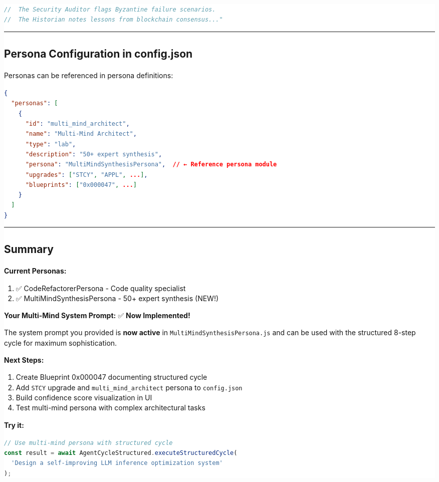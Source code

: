 ```javascript
//  The Security Auditor flags Byzantine failure scenarios.
//  The Historian notes lessons from blockchain consensus..."
```

---

## Persona Configuration in config.json

Personas can be referenced in persona definitions:

```json
{
  "personas": [
    {
      "id": "multi_mind_architect",
      "name": "Multi-Mind Architect",
      "type": "lab",
      "description": "50+ expert synthesis",
      "persona": "MultiMindSynthesisPersona",  // ← Reference persona module
      "upgrades": ["STCY", "APPL", ...],
      "blueprints": ["0x000047", ...]
    }
  ]
}
```

---

## Summary

**Current Personas:**
1. ✅ CodeRefactorerPersona - Code quality specialist
2. ✅ MultiMindSynthesisPersona - 50+ expert synthesis (NEW!)

**Your Multi-Mind System Prompt:** ✅ **Now Implemented!**

The system prompt you provided is **now active** in `MultiMindSynthesisPersona.js` and can be used with the structured 8-step cycle for maximum sophistication.

**Next Steps:**
1. Create Blueprint 0x000047 documenting structured cycle
2. Add `STCY` upgrade and `multi_mind_architect` persona to `config.json`
3. Build confidence score visualization in UI
4. Test multi-mind persona with complex architectural tasks

**Try it:**
```javascript
// Use multi-mind persona with structured cycle
const result = await AgentCycleStructured.executeStructuredCycle(
  'Design a self-improving LLM inference optimization system'
);
```
